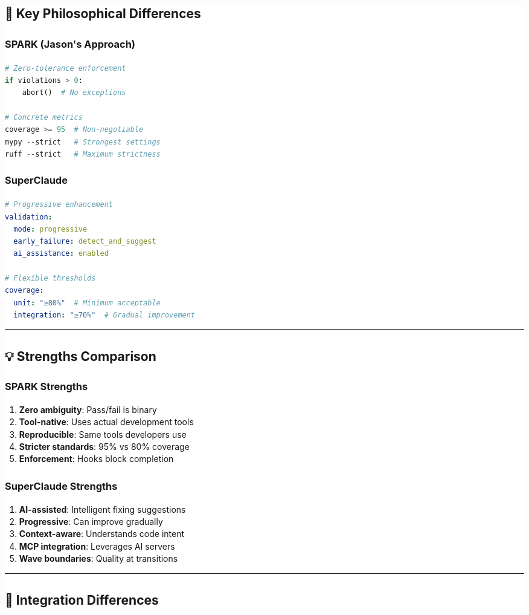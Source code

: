 
## 🎯 Key Philosophical Differences

### SPARK (Jason's Approach)
```python
# Zero-tolerance enforcement
if violations > 0:
    abort()  # No exceptions
    
# Concrete metrics
coverage >= 95  # Non-negotiable
mypy --strict   # Strongest settings
ruff --strict   # Maximum strictness
```

### SuperClaude
```yaml
# Progressive enhancement
validation:
  mode: progressive
  early_failure: detect_and_suggest
  ai_assistance: enabled
  
# Flexible thresholds
coverage:
  unit: "≥80%"  # Minimum acceptable
  integration: "≥70%"  # Gradual improvement
```

---

## 💡 Strengths Comparison

### SPARK Strengths
1. **Zero ambiguity**: Pass/fail is binary
2. **Tool-native**: Uses actual development tools
3. **Reproducible**: Same tools developers use
4. **Stricter standards**: 95% vs 80% coverage
5. **Enforcement**: Hooks block completion

### SuperClaude Strengths
1. **AI-assisted**: Intelligent fixing suggestions
2. **Progressive**: Can improve gradually
3. **Context-aware**: Understands code intent
4. **MCP integration**: Leverages AI servers
5. **Wave boundaries**: Quality at transitions

---

## 🔄 Integration Differences
